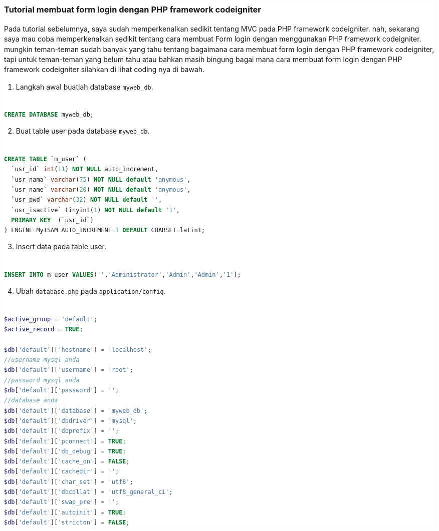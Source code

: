 ### Tutorial membuat form login dengan PHP framework codeigniter ###


Pada tutorial sebelumnya, saya sudah memperkenalkan sedikit tentang MVC pada PHP framework codeigniter. nah, sekarang saya mau coba memperkenalkan sedikit tentang cara membuat Form login dengan menggunakan PHP framework codeigniter. mungkin teman-teman sudah banyak yang tahu tentang bagaimana cara membuat form login dengan PHP framework codeigniter, tapi untuk teman-teman yang belum tahu atau bahkan masih bingung bagai mana cara membuat form login dengan PHP framework codeigniter silahkan di lihat coding nya di bawah.

1. Langkah awal buatlah database `myweb_db`.

```sql

CREATE DATABASE myweb_db;

```
 
2. Buat table user pada database `myweb_db`.

```sql

CREATE TABLE `m_user` (
  `usr_id` int(11) NOT NULL auto_increment,
  `usr_nama` varchar(75) NOT NULL default 'anymous',
  `usr_name` varchar(20) NOT NULL default 'anymous',
  `usr_pwd` varchar(32) NOT NULL default '',
  `usr_isactive` tinyint(1) NOT NULL default '1',
  PRIMARY KEY  (`usr_id`)
) ENGINE=MyISAM AUTO_INCREMENT=1 DEFAULT CHARSET=latin1;

```

3. Insert data pada table user.

```sql

INSERT INTO m_user VALUES('','Administrator','Admin','Admin','1');

```
 
4. Ubah `database.php` pada `application/config`.

```php

$active_group = 'default';
$active_record = TRUE;

$db['default']['hostname'] = 'localhost';
//username mysql anda
$db['default']['username'] = 'root';
//password mysql anda
$db['default']['password'] = '';
//database anda
$db['default']['database'] = 'myweb_db';
$db['default']['dbdriver'] = 'mysql';
$db['default']['dbprefix'] = '';
$db['default']['pconnect'] = TRUE;
$db['default']['db_debug'] = TRUE;
$db['default']['cache_on'] = FALSE;
$db['default']['cachedir'] = '';
$db['default']['char_set'] = 'utf8';
$db['default']['dbcollat'] = 'utf8_general_ci';
$db['default']['swap_pre'] = '';
$db['default']['autoinit'] = TRUE;
$db['default']['stricton'] = FALSE;

```